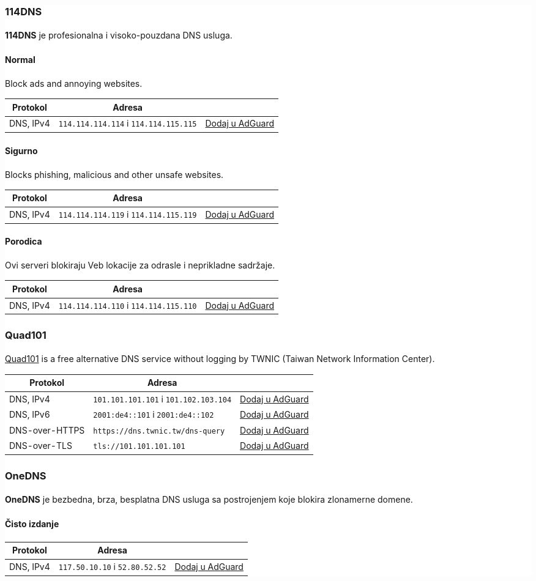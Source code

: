 ### 114DNS

**114DNS** je profesionalna i visoko-pouzdana DNS usluga.

#### Normal

Block ads and annoying websites.

| Protokol  | Adresa                                |                                                              |
| --------- | ------------------------------------- | ------------------------------------------------------------ |
| DNS, IPv4 | `114.114.114.114` i `114.114.115.115` | [Dodaj u AdGuard](sdns://AAAAAAAAAAAADzExNC4xMTQuMTE0LjExNA) |

#### Sigurno

Blocks phishing, malicious and other unsafe websites.

| Protokol  | Adresa                                |                                                              |
| --------- | ------------------------------------- | ------------------------------------------------------------ |
| DNS, IPv4 | `114.114.114.119` i `114.114.115.119` | [Dodaj u AdGuard](sdns://AAAAAAAAAAAADzExNC4xMTQuMTE0LjExOQ) |

#### Porodica

Ovi serveri blokiraju Veb lokacije za odrasle i neprikladne sadržaje.

| Protokol  | Adresa                                |                                                              |
| --------- | ------------------------------------- | ------------------------------------------------------------ |
| DNS, IPv4 | `114.114.114.110` i `114.114.115.110` | [Dodaj u AdGuard](sdns://AAAAAAAAAAAADzExNC4xMTQuMTE0LjExMA) |

### Quad101

[Quad101](https://101.101.101.101) is a free alternative DNS service without logging by TWNIC (Taiwan Network Information Center).

| Protokol       | Adresa                                |                                                                           |
| -------------- | ------------------------------------- | ------------------------------------------------------------------------- |
| DNS, IPv4      | `101.101.101.101` i `101.102.103.104` | [Dodaj u AdGuard](sdns://AAAAAAAAAAAADzEwMS4xMDEuMTAxLjEwMQ)              |
| DNS, IPv6      | `2001:de4::101` i `2001:de4::102`     | [Dodaj u AdGuard](sdns://AAAAAAAAAAAAD1syMDAxOmRlNDo6MTAxXQ)              |
| DNS-over-HTTPS | `https://dns.twnic.tw/dns-query`      | [Dodaj u AdGuard](sdns://AgcAAAAAAAAAAAAMZG5zLnR3bmljLnR3Ci9kbnMtcXVlcnk) |
| DNS-over-TLS   | `tls://101.101.101.101`               | [Dodaj u AdGuard](sdns://AwAAAAAAAAAAAAAPMTAxLjEwMS4xMDEuMTAx)            |

### OneDNS

**OneDNS** je bezbedna, brza, besplatna DNS usluga sa postrojenjem koje blokira zlonamerne domene.

#### Čisto izdanje

| Protokol  | Adresa                         |                                                          |
| --------- | ------------------------------ | -------------------------------------------------------- |
| DNS, IPv4 | `117.50.10.10` i `52.80.52.52` | [Dodaj u AdGuard](sdns://AAAAAAAAAAAADDExNy41MC4xMC4xMA) |
